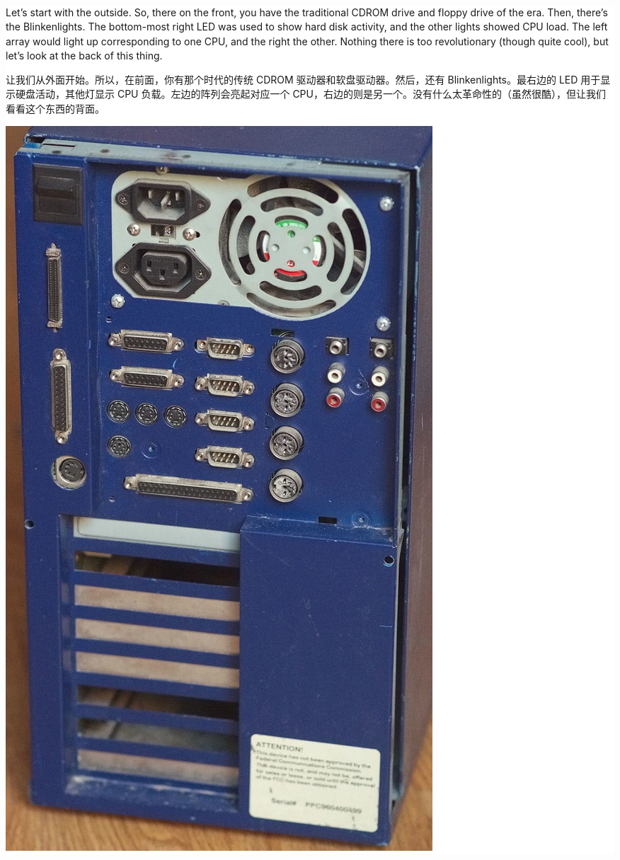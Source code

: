 Let’s start with the outside. So, there on the front, you have the traditional CDROM drive and floppy drive of the era. Then, there’s the Blinkenlights. The bottom-most right LED was used to show hard disk activity, and the other lights showed CPU load. The left array would light up corresponding to one CPU, and the right the other. Nothing there is too revolutionary (though quite cool), but let’s look at the back of this thing.

让我们从外面开始。所以，在前面，你有那个时代的传统 CDROM 驱动器和软盘驱动器。然后，还有 Blinkenlights。最右边的 LED 用于显示硬盘活动，其他灯显示 CPU 负载。左边的阵列会亮起对应一个 CPU，右边的则是另一个。没有什么太革命性的（虽然很酷），但让我们看看这个东西的背面。

[![](https3A2F2Fbucketeer-e05bbc84-baa3-437e-9518-adb32be77984.s3.amazonaws.com2Fpublic2Fimages2F241f6853-877c-4ab6-8b99-2011fcbd04f3_800x1358.jpeg)](https://substackcdn.com/image/fetch/f_auto,q_auto:good,fl_progressive:steep/https%3A%2F%2Fbucketeer-e05bbc84-baa3-437e-9518-adb32be77984.s3.amazonaws.com%2Fpublic%2Fimages%2F241f6853-877c-4ab6-8b99-2011fcbd04f3_800x1358.jpeg)
